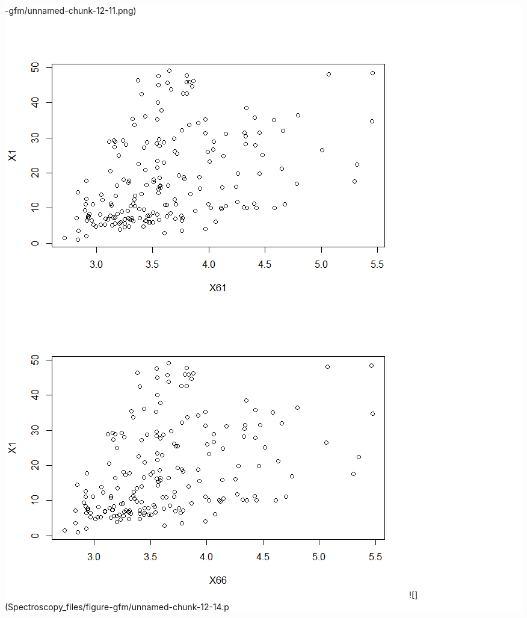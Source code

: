 -gfm/unnamed-chunk-12-11.png)![](Spectroscopy_files/figure-gfm/unnamed-chunk-12-12.png)![](Spectroscopy_files/figure-gfm/unnamed-chunk-12-13.png)![](Spectroscopy_files/figure-gfm/unnamed-chunk-12-14.p